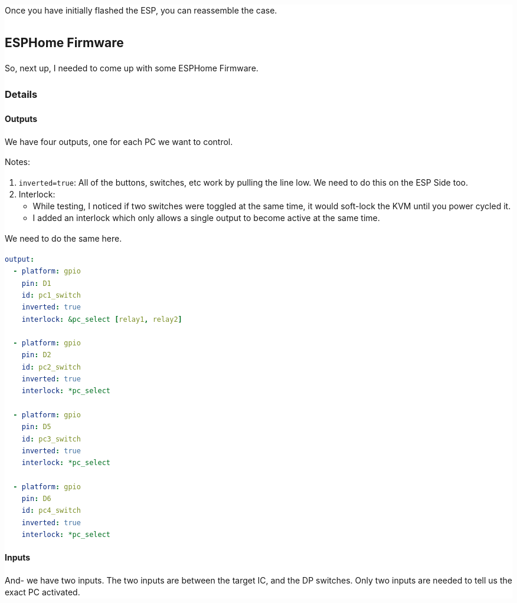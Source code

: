 Once you have initially flashed the ESP, you can reassemble the case.

## ESPHome Firmware

So, next up, I needed to come up with some ESPHome Firmware.

### Details

#### Outputs

We have four outputs, one for each PC we want to control.

Notes:

1. `inverted=true`: All of the buttons, switches, etc work by pulling the line low. We need to do this on the ESP Side too.
2. Interlock: 
    - While testing, I noticed if two switches were toggled at the same time, it would soft-lock the KVM until you power cycled it.
    - I added an interlock which only allows a single output to become active at the same time.


We need to do the same here.

``` yaml
output:
  - platform: gpio
    pin: D1
    id: pc1_switch
    inverted: true
    interlock: &pc_select [relay1, relay2]

  - platform: gpio
    pin: D2
    id: pc2_switch
    inverted: true
    interlock: *pc_select

  - platform: gpio
    pin: D5
    id: pc3_switch
    inverted: true
    interlock: *pc_select

  - platform: gpio
    pin: D6
    id: pc4_switch
    inverted: true
    interlock: *pc_select
```

#### Inputs

And- we have two inputs. The two inputs are between the target IC, and the DP switches. Only two inputs are needed to tell us the exact PC activated.
